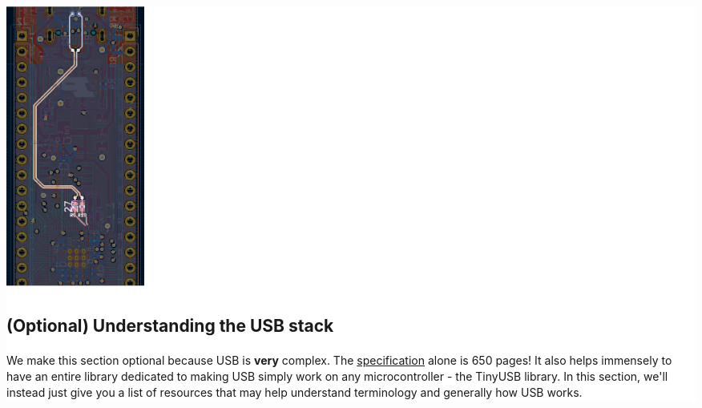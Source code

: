   <img src="images/usb-routing.png" alt="USB Routing" style="width: 20%; height: auto;">
</div>

## (Optional) Understanding the USB stack

We make this section optional because USB is **very** complex.  The [specification](https://www.usb.org/document-library/usb-20-specification) alone is 650 pages!  It also helps immensely to have an entire library dedicated to making USB simply work on any microcontroller - the TinyUSB library.  In this section, we'll instead just give you a list of resources that may help understand terminology and generally how USB works.
